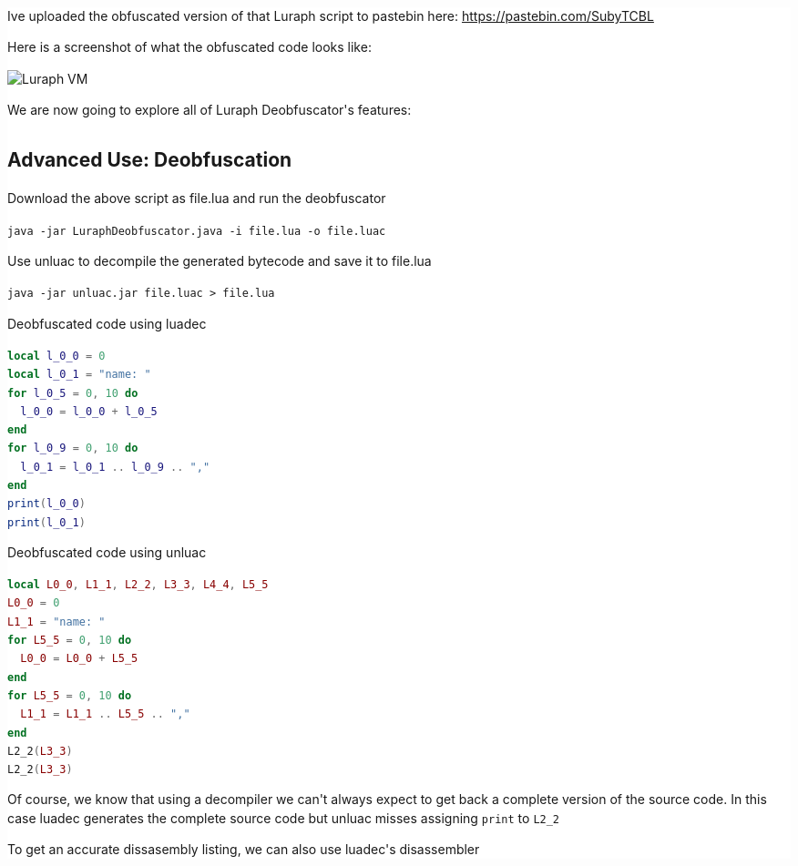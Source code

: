 Ive uploaded the obfuscated version of that Luraph script to pastebin here: https://pastebin.com/SubyTCBL

Here is a screenshot of what the obfuscated code looks like:

![Luraph VM](https://i.imgur.com/xZwYsOg.png)

We are now going to explore all of Luraph Deobfuscator's features:

## Advanced Use: Deobfuscation ##

Download the above script as file.lua and run the deobfuscator

```java -jar LuraphDeobfuscator.java -i file.lua -o file.luac```

Use unluac to decompile the generated bytecode and save it to file.lua

```java -jar unluac.jar file.luac > file.lua```

Deobfuscated code using luadec

```lua
local l_0_0 = 0
local l_0_1 = "name: "
for l_0_5 = 0, 10 do
  l_0_0 = l_0_0 + l_0_5
end
for l_0_9 = 0, 10 do
  l_0_1 = l_0_1 .. l_0_9 .. ","
end
print(l_0_0)
print(l_0_1)
```

Deobfuscated code using unluac

```lua
local L0_0, L1_1, L2_2, L3_3, L4_4, L5_5
L0_0 = 0
L1_1 = "name: "
for L5_5 = 0, 10 do
  L0_0 = L0_0 + L5_5
end
for L5_5 = 0, 10 do
  L1_1 = L1_1 .. L5_5 .. ","
end
L2_2(L3_3)
L2_2(L3_3)
```

Of course, we know that using a decompiler we can't always expect to get back a complete version of the source code. In this case luadec generates the complete source code but unluac misses assigning ```print``` to ```L2_2```

To get an accurate dissasembly listing, we can also use luadec's disassembler
